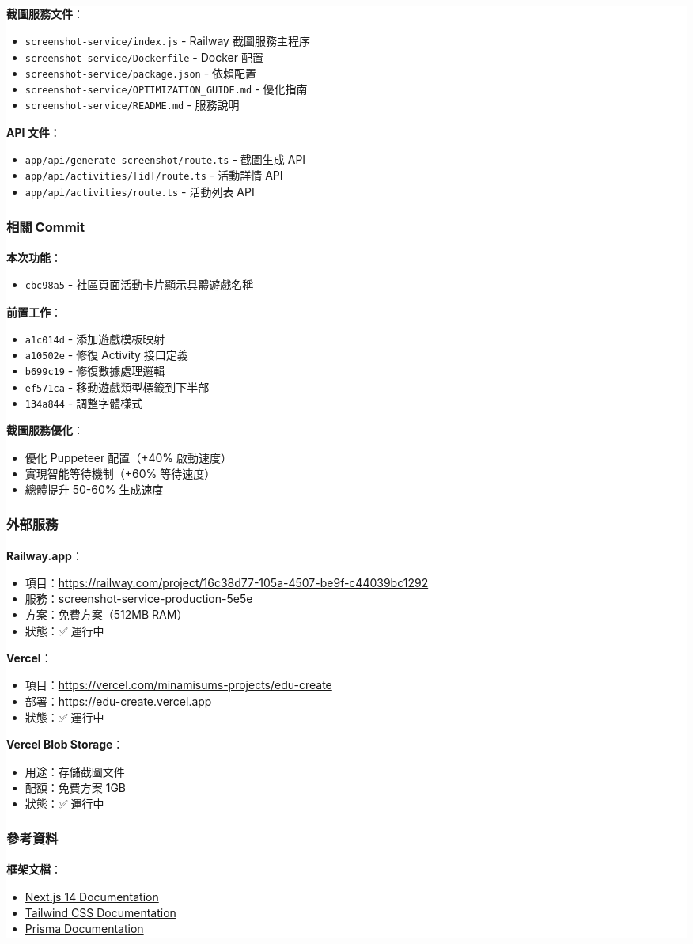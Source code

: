 **截圖服務文件**：
- `screenshot-service/index.js` - Railway 截圖服務主程序
- `screenshot-service/Dockerfile` - Docker 配置
- `screenshot-service/package.json` - 依賴配置
- `screenshot-service/OPTIMIZATION_GUIDE.md` - 優化指南
- `screenshot-service/README.md` - 服務說明

**API 文件**：
- `app/api/generate-screenshot/route.ts` - 截圖生成 API
- `app/api/activities/[id]/route.ts` - 活動詳情 API
- `app/api/activities/route.ts` - 活動列表 API

### 相關 Commit

**本次功能**：
- `cbc98a5` - 社區頁面活動卡片顯示具體遊戲名稱

**前置工作**：
- `a1c014d` - 添加遊戲模板映射
- `a10502e` - 修復 Activity 接口定義
- `b699c19` - 修復數據處理邏輯
- `ef571ca` - 移動遊戲類型標籤到下半部
- `134a844` - 調整字體樣式

**截圖服務優化**：
- 優化 Puppeteer 配置（+40% 啟動速度）
- 實現智能等待機制（+60% 等待速度）
- 總體提升 50-60% 生成速度

### 外部服務

**Railway.app**：
- 項目：https://railway.com/project/16c38d77-105a-4507-be9f-c44039bc1292
- 服務：screenshot-service-production-5e5e
- 方案：免費方案（512MB RAM）
- 狀態：✅ 運行中

**Vercel**：
- 項目：https://vercel.com/minamisums-projects/edu-create
- 部署：https://edu-create.vercel.app
- 狀態：✅ 運行中

**Vercel Blob Storage**：
- 用途：存儲截圖文件
- 配額：免費方案 1GB
- 狀態：✅ 運行中

### 參考資料

**框架文檔**：
- [Next.js 14 Documentation](https://nextjs.org/docs)
- [Tailwind CSS Documentation](https://tailwindcss.com/docs)
- [Prisma Documentation](https://www.prisma.io/docs)
